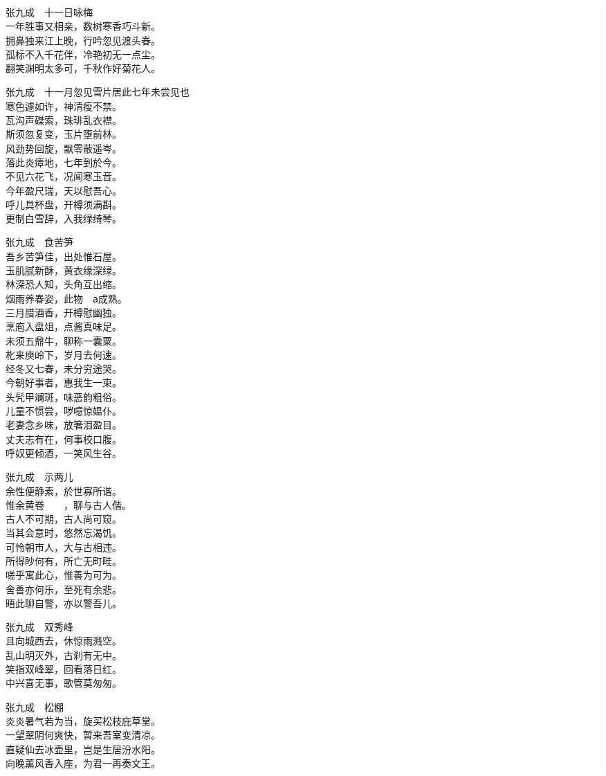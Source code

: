 张九成　十一日咏梅  
一年胜事又相亲，数树寒香巧斗新。  
拥鼻独来江上晚，行吟忽见渡头春。  
孤标不入千花伴，冷艳初无一点尘。  
翻笑渊明太多可，千秋作好菊花人。  

张九成　十一月忽见雪片居此七年未尝见也  
寒色遽如许，神清瘦不禁。  
瓦沟声磔索，珠琲乱衣襟。  
斯须忽复变，玉片堕前林。  
风劲势回旋，飘零蔽遥岑。  
落此炎瘴地，七年到於今。  
不见六花飞，况闻寒玉音。  
今年盈尺瑞，天以慰吾心。  
呼儿具杯盘，开樽须满斟。  
更制白雪辞，入我绿绮琴。  

张九成　食苦笋  
吾乡苦笋佳，出处惟石屋。  
玉肌腻新酥，黄衣缘深绿。  
林深恐人知，头角互出缩。  
烟雨养春姿，此物　a成熟。  
三月腊酒香，开樽慰幽独。  
烹庖入盘俎，点酱真味足。  
未须五鼎牛，聊称一囊粟。  
朼来庾岭下，岁月去何速。  
经冬又七春，未分穷途哭。  
今朝好事者，惠我生一束。  
头髠甲斓斑，味恶韵粗俗。  
儿童不惯尝，哕噫惊媪仆。  
老妻念乡味，放箸泪盈目。  
丈夫志有在，何事校口腹。  
呼奴更倾酒，一笑风生谷。  

张九成　示两儿  
余性便静素，於世寡所谐。  
惟余黄卷　　，聊与古人偕。  
古人不可期，古人尚可窥。  
当其会意时，悠然忘渴饥。  
可怜朝市人，大与古相违。  
所得眇何有，所亡无町畦。  
嗟乎寓此心，惟善为可为。  
舍善亦何乐，至死有余悲。  
晤此聊自警，亦以警吾儿。  

张九成　双秀峰  
且向城西去，休惊雨溅空。  
乱山明灭外，古刹有无中。  
笑指双峰翠，回看落日红。  
中兴喜无事，歌管莫匆匆。  

张九成　松棚  
炎炎暑气若为当，旋买松枝庇草堂。  
一望翠阴何爽快，暂来吾室变清凉。  
直疑仙去冰壶里，岂是生居汾水阳。  
向晚薰风香入座，为君一再奏文王。  
